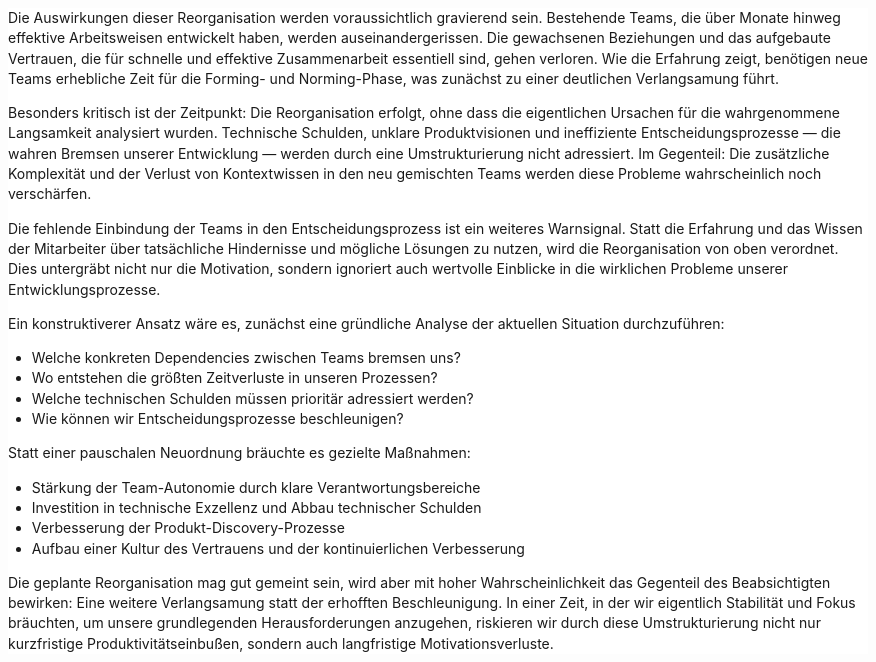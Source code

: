 Die Auswirkungen dieser Reorganisation werden voraussichtlich gravierend sein. Bestehende Teams, die über Monate hinweg effektive Arbeitsweisen entwickelt haben, werden auseinandergerissen. Die gewachsenen Beziehungen und das aufgebaute Vertrauen, die für schnelle und effektive Zusammenarbeit essentiell sind, gehen verloren. Wie die Erfahrung zeigt, benötigen neue Teams erhebliche Zeit für die Forming- und Norming-Phase, was zunächst zu einer deutlichen Verlangsamung führt.

Besonders kritisch ist der Zeitpunkt: Die Reorganisation erfolgt, ohne dass die eigentlichen Ursachen für die wahrgenommene Langsamkeit analysiert wurden. Technische Schulden, unklare Produktvisionen und ineffiziente Entscheidungsprozesse — die wahren Bremsen unserer Entwicklung — werden durch eine Umstrukturierung nicht adressiert. Im Gegenteil: Die zusätzliche Komplexität und der Verlust von Kontextwissen in den neu gemischten Teams werden diese Probleme wahrscheinlich noch verschärfen.

Die fehlende Einbindung der Teams in den Entscheidungsprozess ist ein weiteres Warnsignal. Statt die Erfahrung und das Wissen der Mitarbeiter über tatsächliche Hindernisse und mögliche Lösungen zu nutzen, wird die Reorganisation von oben verordnet. Dies untergräbt nicht nur die Motivation, sondern ignoriert auch wertvolle Einblicke in die wirklichen Probleme unserer Entwicklungsprozesse.

Ein konstruktiverer Ansatz wäre es, zunächst eine gründliche Analyse der aktuellen Situation durchzuführen:

- Welche konkreten Dependencies zwischen Teams bremsen uns?
- Wo entstehen die größten Zeitverluste in unseren Prozessen?
- Welche technischen Schulden müssen prioritär adressiert werden?
- Wie können wir Entscheidungsprozesse beschleunigen?

Statt einer pauschalen Neuordnung bräuchte es gezielte Maßnahmen:

- Stärkung der Team-Autonomie durch klare Verantwortungsbereiche
- Investition in technische Exzellenz und Abbau technischer Schulden
- Verbesserung der Produkt-Discovery-Prozesse
- Aufbau einer Kultur des Vertrauens und der kontinuierlichen Verbesserung

Die geplante Reorganisation mag gut gemeint sein, wird aber mit hoher Wahrscheinlichkeit das Gegenteil des Beabsichtigten bewirken: Eine weitere Verlangsamung statt der erhofften Beschleunigung. In einer Zeit, in der wir eigentlich Stabilität und Fokus bräuchten, um unsere grundlegenden Herausforderungen anzugehen, riskieren wir durch diese Umstrukturierung nicht nur kurzfristige Produktivitätseinbußen, sondern auch langfristige Motivationsverluste.